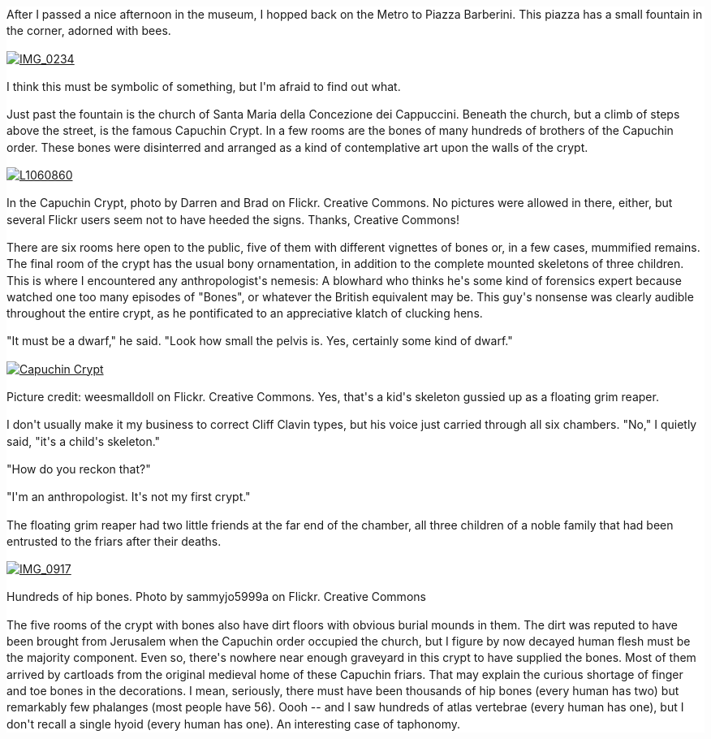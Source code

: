 

After I passed a nice afternoon in the museum, I hopped back on the Metro to Piazza Barberini. This piazza has a small fountain in the corner, adorned with bees. 

<div class="middle-picture">
<a href="http://www.flickr.com/photos/johnhawks/5760055136/" title="IMG_0234 by John Hawks, on Flickr"><img src="http://farm6.static.flickr.com/5261/5760055136_a5ab0617c2.jpg" width="333" height="500" alt="IMG_0234"></a>
<p class="caption">I think this must be symbolic of something, but I'm afraid to find out what.</p>
</div>

Just past the fountain is the church of Santa Maria della Concezione dei Cappuccini. Beneath the church, but a climb of steps above the street, is the famous Capuchin Crypt. In a few rooms are the bones of many hundreds of brothers of the Capuchin order. These bones were disinterred and arranged as a kind of contemplative art upon the walls of the crypt. 

<div class="middle-picture">
<a href="http://www.flickr.com/photos/brad-darren/4492005473/" title="L1060860 by Darren and Brad, on Flickr"><img src="http://farm3.static.flickr.com/2729/4492005473_c4b1f94c20.jpg" width="500" height="333" alt="L1060860"></a>
<p class="middle-picture">In the Capuchin Crypt, photo by Darren and Brad on Flickr. Creative Commons. No pictures were allowed in there, either, but several Flickr users seem not to have heeded the signs. Thanks, Creative Commons!</p>
</div>

There are six rooms here open to the public, five of them with different vignettes of bones or, in a few cases, mummified remains. The final room of the crypt has the usual bony ornamentation, in addition to the complete mounted skeletons of three children. This is where I encountered any anthropologist's nemesis: A blowhard who thinks he's some kind of forensics expert because watched one too many episodes of "Bones", or whatever the British equivalent may be. This guy's nonsense was clearly audible throughout the entire crypt, as he pontificated to an appreciative klatch of clucking hens. 

"It must be a dwarf," he said. "Look how small the pelvis is. Yes, certainly some kind of dwarf." 


<div class="middle-picture">
<a href="http://www.flickr.com/photos/weesmalldoll/504220136/" title="Capuchin Crypt by weesmalldoll, on Flickr"><img src="http://farm1.static.flickr.com/209/504220136_b42d073862.jpg" width="500" height="375" alt="Capuchin Crypt"></a>
<p class="caption">Picture credit: weesmalldoll on Flickr. Creative Commons. Yes, that's a kid's skeleton gussied up as a floating grim reaper.</p>
</div>

I don't usually make it my business to correct Cliff Clavin types, but his voice just carried through all six chambers. "No," I quietly said, "it's a child's skeleton." 

"How do you reckon that?"

"I'm an anthropologist. It's not my first crypt."

The floating grim reaper had two little friends at the far end of the chamber, all three children of a noble family that had been entrusted to the friars after their deaths.

<div class="middle-picture">
<a href="http://www.flickr.com/photos/sammyjo/744029928/" title="IMG_0917 by sammyjo5999a, on Flickr"><img src="http://farm2.static.flickr.com/1052/744029928_d21e571ba6.jpg" width="333" height="500" alt="IMG_0917"></a>
<p class="caption">Hundreds of hip bones. Photo by sammyjo5999a on Flickr. Creative Commons</p>
</div>

The five rooms of the crypt with bones also have dirt floors with obvious burial mounds in them. The dirt was reputed to have been brought from Jerusalem when the Capuchin order occupied the church, but I figure by now decayed human flesh must be the majority component. Even so, there's nowhere near enough graveyard in this crypt to have supplied the bones. Most of them arrived by cartloads from the original medieval home of these Capuchin friars. That may explain the curious shortage of finger and toe bones in the decorations. I mean, seriously, there must have been thousands of hip bones (every human has two) but remarkably few phalanges (most people have 56). Oooh -- and I saw hundreds of atlas vertebrae (every human has one), but I don't recall a single hyoid (every human has one). An interesting case of taphonomy. 
